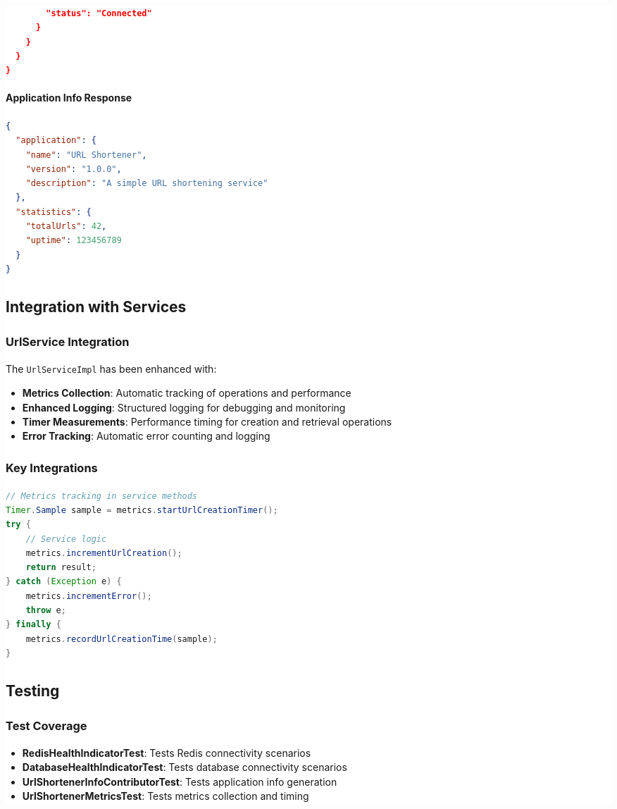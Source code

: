 ```json
        "status": "Connected"
      }
    }
  }
}
```

#### Application Info Response
```json
{
  "application": {
    "name": "URL Shortener",
    "version": "1.0.0",
    "description": "A simple URL shortening service"
  },
  "statistics": {
    "totalUrls": 42,
    "uptime": 123456789
  }
}
```

## Integration with Services

### UrlService Integration
The `UrlServiceImpl` has been enhanced with:
- **Metrics Collection**: Automatic tracking of operations and performance
- **Enhanced Logging**: Structured logging for debugging and monitoring
- **Timer Measurements**: Performance timing for creation and retrieval operations
- **Error Tracking**: Automatic error counting and logging

### Key Integrations
```java
// Metrics tracking in service methods
Timer.Sample sample = metrics.startUrlCreationTimer();
try {
    // Service logic
    metrics.incrementUrlCreation();
    return result;
} catch (Exception e) {
    metrics.incrementError();
    throw e;
} finally {
    metrics.recordUrlCreationTime(sample);
}
```

## Testing

### Test Coverage
- **RedisHealthIndicatorTest**: Tests Redis connectivity scenarios
- **DatabaseHealthIndicatorTest**: Tests database connectivity scenarios
- **UrlShortenerInfoContributorTest**: Tests application info generation
- **UrlShortenerMetricsTest**: Tests metrics collection and timing
